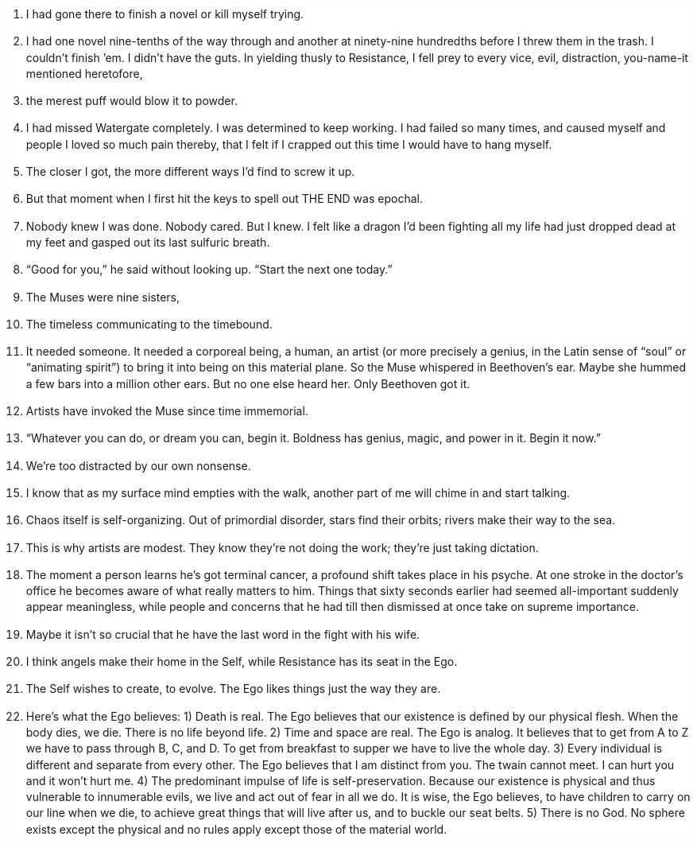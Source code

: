 1. I had gone there to finish a novel or kill myself trying.

1. I had one novel nine-tenths of the way through and another at ninety-nine hundredths before I threw them in the trash. I couldn’t finish ’em. I didn’t have the guts. In yielding thusly to Resistance, I fell prey to every vice, evil, distraction, you-name-it mentioned heretofore,

1. the merest puff would blow it to powder.

1. I had missed Watergate completely. I was determined to keep working. I had failed so many times, and caused myself and people I loved so much pain thereby, that I felt if I crapped out this time I would have to hang myself.

1. The closer I got, the more different ways I’d find to screw it up.

1. But that moment when I first hit the keys to spell out THE END was epochal.

1. Nobody knew I was done. Nobody cared. But I knew. I felt like a dragon I’d been fighting all my life had just dropped dead at my feet and gasped out its last sulfuric breath.

1. “Good for you,” he said without looking up. “Start the next one today.”

1. The Muses were nine sisters,

1. The timeless communicating to the timebound.

1. It needed someone. It needed a corporeal being, a human, an artist (or more precisely a genius, in the Latin sense of “soul” or “animating spirit”) to bring it into being on this material plane. So the Muse whispered in Beethoven’s ear. Maybe she hummed a few bars into a million other ears. But no one else heard her. Only Beethoven got it.

1. Artists have invoked the Muse since time immemorial.

1. “Whatever you can do, or dream you can, begin it. Boldness has genius, magic, and power in it. Begin it now.”

1. We’re too distracted by our own nonsense.

1. I know that as my surface mind empties with the walk, another part of me will chime in and start talking.

1. Chaos itself is self-organizing. Out of primordial disorder, stars find their orbits; rivers make their way to the sea.

1. This is why artists are modest. They know they’re not doing the work; they’re just taking dictation.

1. The moment a person learns he’s got terminal cancer, a profound shift takes place in his psyche. At one stroke in the doctor’s office he becomes aware of what really matters to him. Things that sixty seconds earlier had seemed all-important suddenly appear meaningless, while people and concerns that he had till then dismissed at once take on supreme importance.

1. Maybe it isn’t so crucial that he have the last word in the fight with his wife.

1. I think angels make their home in the Self, while Resistance has its seat in the Ego.

1. The Self wishes to create, to evolve. The Ego likes things just the way they are.

1. Here’s what the Ego believes: 1) Death is real. The Ego believes that our existence is defined by our physical flesh. When the body dies, we die. There is no life beyond life. 2) Time and space are real. The Ego is analog. It believes that to get from A to Z we have to pass through B, C, and D. To get from breakfast to supper we have to live the whole day. 3) Every individual is different and separate from every other. The Ego believes that I am distinct from you. The twain cannot meet. I can hurt you and it won’t hurt me. 4) The predominant impulse of life is self-preservation. Because our existence is physical and thus vulnerable to innumerable evils, we live and act out of fear in all we do. It is wise, the Ego believes, to have children to carry on our line when we die, to achieve great things that will live after us, and to buckle our seat belts. 5) There is no God. No sphere exists except the physical and no rules apply except those of the material world.
